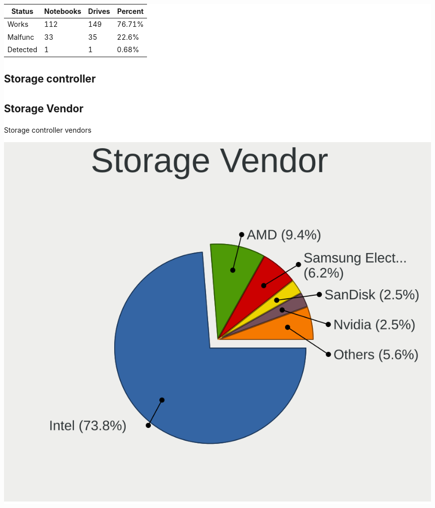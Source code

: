 
| Status   | Notebooks | Drives | Percent |
|----------|-----------|--------|---------|
| Works    | 112       | 149    | 76.71%  |
| Malfunc  | 33        | 35     | 22.6%   |
| Detected | 1         | 1      | 0.68%   |

Storage controller
------------------

Storage Vendor
--------------

Storage controller vendors

![Storage Vendor](./images/pie_chart_bsd/storage_vendor.svg)
